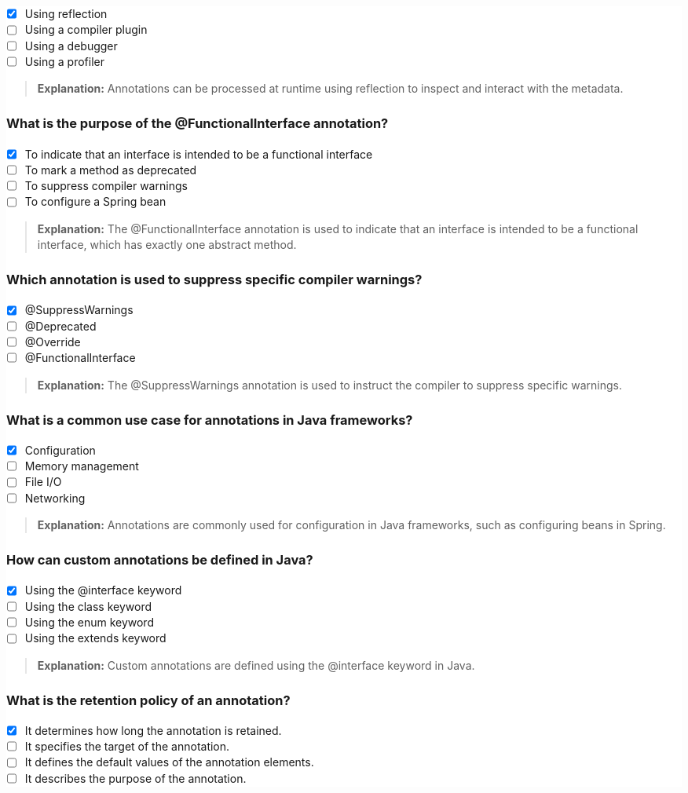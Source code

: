 - [x] Using reflection
- [ ] Using a compiler plugin
- [ ] Using a debugger
- [ ] Using a profiler

> **Explanation:** Annotations can be processed at runtime using reflection to inspect and interact with the metadata.

### What is the purpose of the @FunctionalInterface annotation?

- [x] To indicate that an interface is intended to be a functional interface
- [ ] To mark a method as deprecated
- [ ] To suppress compiler warnings
- [ ] To configure a Spring bean

> **Explanation:** The @FunctionalInterface annotation is used to indicate that an interface is intended to be a functional interface, which has exactly one abstract method.

### Which annotation is used to suppress specific compiler warnings?

- [x] @SuppressWarnings
- [ ] @Deprecated
- [ ] @Override
- [ ] @FunctionalInterface

> **Explanation:** The @SuppressWarnings annotation is used to instruct the compiler to suppress specific warnings.

### What is a common use case for annotations in Java frameworks?

- [x] Configuration
- [ ] Memory management
- [ ] File I/O
- [ ] Networking

> **Explanation:** Annotations are commonly used for configuration in Java frameworks, such as configuring beans in Spring.

### How can custom annotations be defined in Java?

- [x] Using the @interface keyword
- [ ] Using the class keyword
- [ ] Using the enum keyword
- [ ] Using the extends keyword

> **Explanation:** Custom annotations are defined using the @interface keyword in Java.

### What is the retention policy of an annotation?

- [x] It determines how long the annotation is retained.
- [ ] It specifies the target of the annotation.
- [ ] It defines the default values of the annotation elements.
- [ ] It describes the purpose of the annotation.
